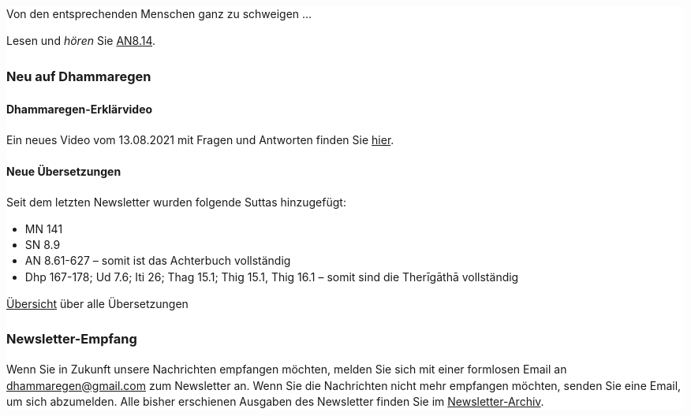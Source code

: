 Von den entsprechenden Menschen ganz zu schweigen …

Lesen und *hören* Sie [AN8.14](/suttas#an8.14/de/sabbamitta:0.1).

### Neu auf Dhammaregen

#### Dhammaregen-Erklärvideo

Ein neues Video vom 13.08.2021 mit Fragen und Antworten finden Sie [hier](/Studium/Video).

#### Neue Übersetzungen
Seit dem letzten Newsletter wurden folgende Suttas hinzugefügt:
- MN 141
- SN 8.9
- AN 8.61-627 – somit ist das Achterbuch vollständig
- Dhp 167-178; Ud 7.6; Iti 26; Thag 15.1; Thig 15.1, Thig 16.1 – somit sind die Therīgāthā vollständig

[Übersicht](/Übersetzung/Übersicht) über alle Übersetzungen

### Newsletter-Empfang

Wenn Sie in Zukunft unsere Nachrichten empfangen möchten, melden Sie sich mit einer formlosen Email an [dhammaregen@gmail.com](mailto:dhammaregen@gmail.com) zum Newsletter an. Wenn Sie die Nachrichten nicht mehr empfangen möchten, senden Sie eine Email, um sich abzumelden. Alle bisher erschienen Ausgaben des Newsletter finden Sie im [Newsletter-Archiv](/wiki/news).
